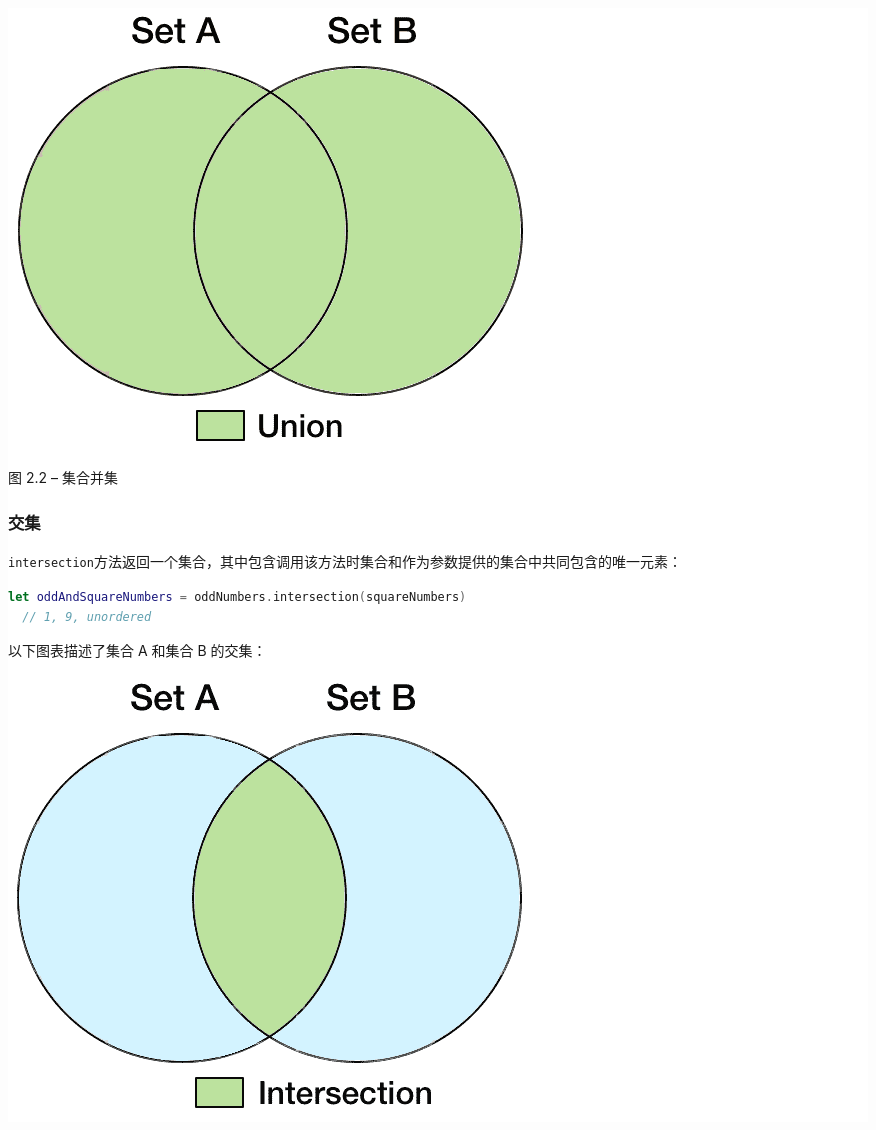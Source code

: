 ![图片](img/59c17cc6-b85a-4ac7-b5a7-b785c46250b0.png)

图 2.2 – 集合并集

### 交集

`intersection`方法返回一个集合，其中包含调用该方法时集合和作为参数提供的集合中共同包含的唯一元素：

```swift
let oddAndSquareNumbers = oddNumbers.intersection(squareNumbers) 
  // 1, 9, unordered
```

以下图表描述了集合 A 和集合 B 的交集：

![图片](img/51783c0f-21db-4fd7-9014-e85a1e07c9fb.png)
